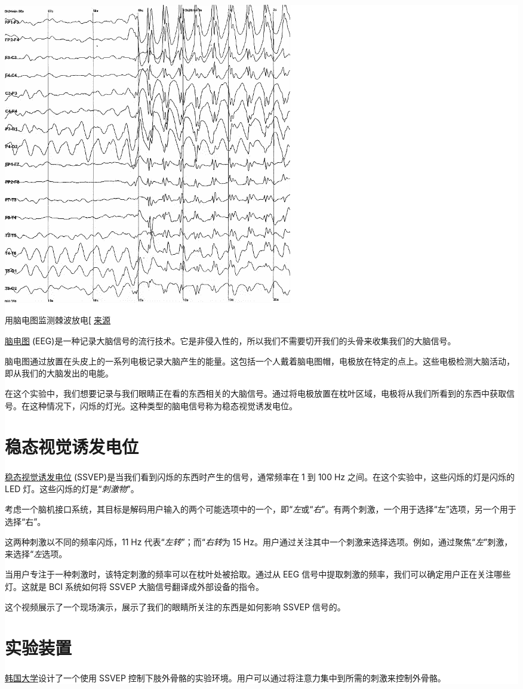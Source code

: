 ![](img/a35fdf9d71027d8fa511bccdd2564957.png)

用脑电图监测棘波放电[ [来源](https://en.wikipedia.org/wiki/Electroencephalography)

[脑电图](https://en.wikipedia.org/wiki/Electroencephalography) (EEG)是一种记录大脑信号的流行技术。它是非侵入性的，所以我们不需要切开我们的头骨来收集我们的大脑信号。

脑电图通过放置在头皮上的一系列电极记录大脑产生的能量。这包括一个人戴着脑电图帽，电极放在特定的点上。这些电极检测大脑活动，即从我们的大脑发出的电能。

在这个实验中，我们想要记录与我们眼睛正在看的东西相关的大脑信号。通过将电极放置在枕叶区域，电极将从我们所看到的东西中获取信号。在这种情况下，闪烁的灯光。这种类型的脑电信号称为稳态视觉诱发电位。

# 稳态视觉诱发电位

[稳态视觉诱发电位](https://en.wikipedia.org/wiki/Steady_state_visually_evoked_potential) (SSVEP)是当我们看到闪烁的东西时产生的信号，通常频率在 1 到 100 Hz 之间。在这个实验中，这些闪烁的灯是闪烁的 LED 灯。这些闪烁的灯是“*刺激物*”。

考虑一个脑机接口系统，其目标是解码用户输入的两个可能选项中的一个，即“*左*或“*右*”。有两个刺激，一个用于选择“左”选项，另一个用于选择“右”。

这两种刺激以不同的频率闪烁，11 Hz 代表“*左转*”；而“*右转*为 15 Hz。用户通过关注其中一个刺激来选择选项。例如，通过聚焦“*左*”刺激，来选择“*左*选项。

当用户专注于一种刺激时，该特定刺激的频率可以在枕叶处被拾取。通过从 EEG 信号中提取刺激的频率，我们可以确定用户正在关注哪些灯。这就是 BCI 系统如何将 SSVEP 大脑信号翻译成外部设备的指令。

这个视频展示了一个现场演示，展示了我们的眼睛所关注的东西是如何影响 SSVEP 信号的。

# 实验装置

[韩国大学](https://journals.plos.org/plosone/article?id=10.1371/journal.pone.0172578)设计了一个使用 SSVEP 控制下肢外骨骼的实验环境。用户可以通过将注意力集中到所需的刺激来控制外骨骼。
